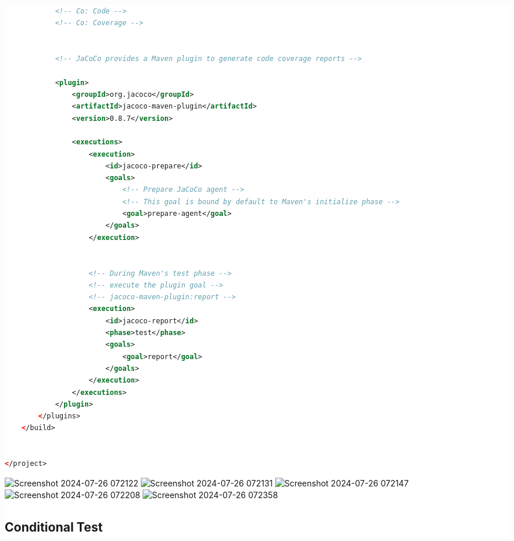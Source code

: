 ```xml
            <!-- Co: Code -->
            <!-- Co: Coverage -->


            <!-- JaCoCo provides a Maven plugin to generate code coverage reports -->

            <plugin>
                <groupId>org.jacoco</groupId>
                <artifactId>jacoco-maven-plugin</artifactId>
                <version>0.8.7</version>

                <executions>
                    <execution>
                        <id>jacoco-prepare</id>
                        <goals>
                            <!-- Prepare JaCoCo agent -->
                            <!-- This goal is bound by default to Maven's initialize phase -->
                            <goal>prepare-agent</goal>
                        </goals>
                    </execution>


                    <!-- During Maven's test phase -->
                    <!-- execute the plugin goal -->
                    <!-- jacoco-maven-plugin:report -->
                    <execution>
                        <id>jacoco-report</id>
                        <phase>test</phase>
                        <goals>
                            <goal>report</goal>
                        </goals>
                    </execution>
                </executions>
            </plugin>
        </plugins>
    </build>


</project>
```
![Screenshot 2024-07-26 072122](https://github.com/user-attachments/assets/2bc10370-0ce7-453c-8db0-b5e1ff134b1d)
![Screenshot 2024-07-26 072131](https://github.com/user-attachments/assets/7d6ac8f3-80ee-477a-812c-afb0f1167cb6)
![Screenshot 2024-07-26 072147](https://github.com/user-attachments/assets/13db7981-4d1a-4112-9a67-bd0e28692cde)
![Screenshot 2024-07-26 072208](https://github.com/user-attachments/assets/4153138b-0e46-4a93-8cd1-551d63e0c9ff)
![Screenshot 2024-07-26 072358](https://github.com/user-attachments/assets/ef4dfe23-73ce-4467-b60b-151dac4c940b)

## Conditional Test
